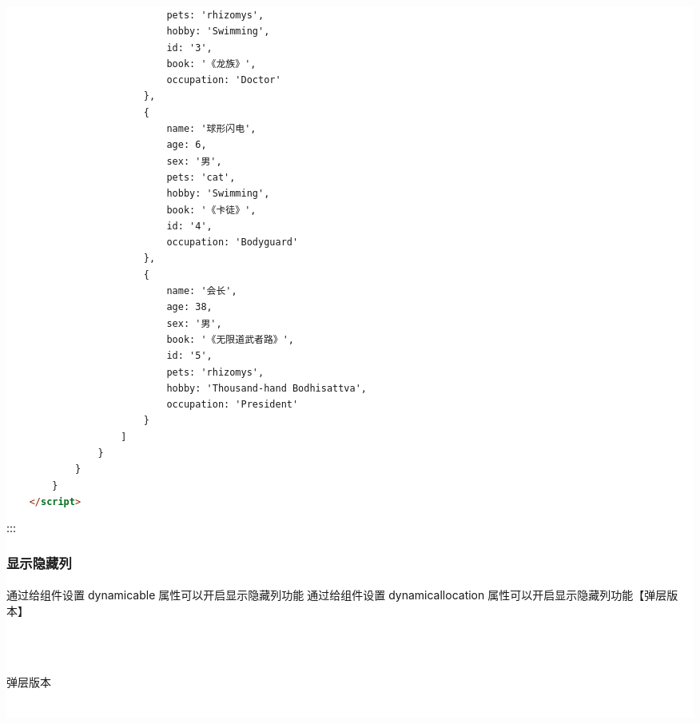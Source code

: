 ```html
                            pets: 'rhizomys',
                            hobby: 'Swimming',
                            id: '3',
                            book: '《龙族》',
                            occupation: 'Doctor'
                        },
                        {
                            name: '球形闪电',
                            age: 6,
                            sex: '男',
                            pets: 'cat',
                            hobby: 'Swimming',
                            book: '《卡徒》',
                            id: '4',
                            occupation: 'Bodyguard'
                        },
                        {
                            name: '会长',
                            age: 38,
                            sex: '男',
                            book: '《无限道武者路》',
                            id: '5',
                            pets: 'rhizomys',
                            hobby: 'Thousand-hand Bodhisattva',
                            occupation: 'President'
                        }
                    ]
                }
            }
        }
    </script>
```
:::
</div>


### 显示隐藏列
通过给组件设置 dynamicable 属性可以开启显示隐藏列功能
通过给组件设置 dynamicallocation 属性可以开启显示隐藏列功能【弹层版本】
<div class="example">
    <div class="example-box">
        <div>
            <b-table dynamicable border width=1000 :columns='columns3' :data='data3'></b-table>
            <br/>
            <b-table dynamicable border width=1000 :columns='columns2' :data='data2'></b-table>
            <br/>
            <p>弹层版本</p>
            <b-table style="margin-top:10px" dynamicallocation border width=1000 :columns='columns3'
                     :data='data3'></b-table>
            <br/>
            <b-table style="margin-top:20px" dynamicallocation border width=1000 :columns='columns2'
                     :data='data2'></b-table>
        </div>
    </div>
